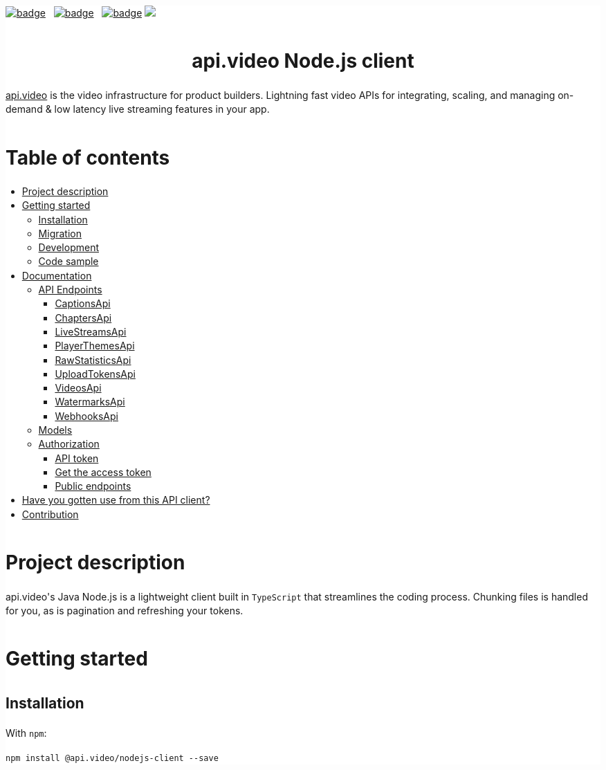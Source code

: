 [![badge](https://img.shields.io/twitter/follow/api_video?style=social)](https://twitter.com/intent/follow?screen_name=api_video) &nbsp; [![badge](https://img.shields.io/github/stars/apivideo/api.video-nodejs-client?style=social)](https://github.com/apivideo/api.video-nodejs-client) &nbsp; [![badge](https://img.shields.io/discourse/topics?server=https%3A%2F%2Fcommunity.api.video)](https://community.api.video)
![](https://github.com/apivideo/API_OAS_file/blob/master/apivideo_banner.png)
<h1 align="center">api.video Node.js client</h1>

[api.video](https://api.video) is the video infrastructure for product builders. Lightning fast video APIs for integrating, scaling, and managing on-demand & low latency live streaming features in your app.

# Table of contents

- [Project description](#project-description)
- [Getting started](#getting-started)
  - [Installation](#installation)
  - [Migration](#migration)
  - [Development](#development)
  - [Code sample](#code-sample)
- [Documentation](#documentation)
  - [API Endpoints](#api-endpoints)
    - [CaptionsApi](#captionsapi)
    - [ChaptersApi](#chaptersapi)
    - [LiveStreamsApi](#livestreamsapi)
    - [PlayerThemesApi](#playerthemesapi)
    - [RawStatisticsApi](#rawstatisticsapi)
    - [UploadTokensApi](#uploadtokensapi)
    - [VideosApi](#videosapi)
    - [WatermarksApi](#watermarksapi)
    - [WebhooksApi](#webhooksapi)
  - [Models](#models)
  - [Authorization](#authorization)
    - [API token](#api-token)
    - [Get the access token](#get-the-access-token)
    - [Public endpoints](#public-endpoints)
- [Have you gotten use from this API client?](#have-you-gotten-use-from-this-api-client-)
- [Contribution](#contribution)

# Project description

api.video's Java Node.js is a lightweight client built in `TypeScript` that streamlines the coding process. Chunking files is handled for you, as is pagination and refreshing your tokens.

# Getting started

## Installation
With `npm`:
```
npm install @api.video/nodejs-client --save
```
